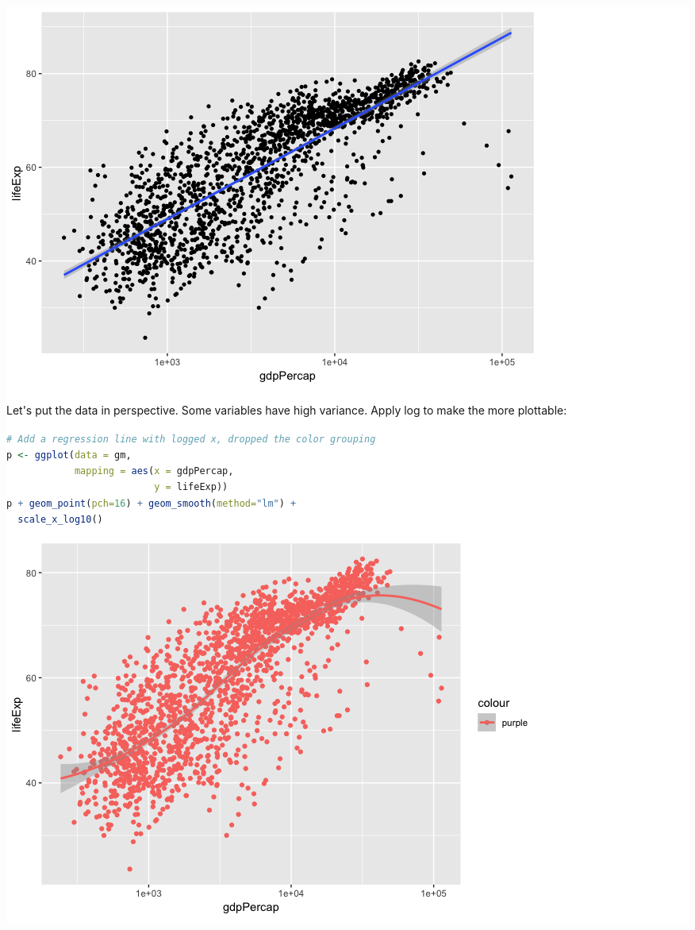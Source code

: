 ![](ggplot2_1_files/figure-html/unnamed-chunk-14-1.png)

Let's put the data in perspective.  Some variables have high variance. Apply log to make the more plottable:


```r
# Add a regression line with logged x, dropped the color grouping
p <- ggplot(data = gm,
            mapping = aes(x = gdpPercap,
                          y = lifeExp))
p + geom_point(pch=16) + geom_smooth(method="lm") + 
  scale_x_log10()
```

![](ggplot2_1_files/figure-html/unnamed-chunk-15-1.png)
